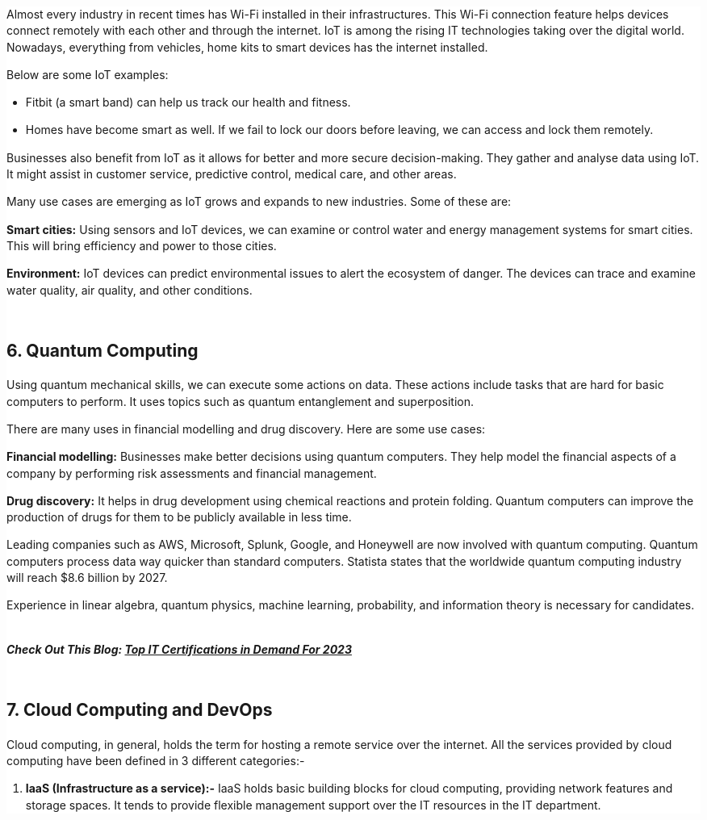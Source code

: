 Almost every industry in recent times has Wi-Fi installed in their infrastructures. This Wi-Fi connection feature helps devices connect remotely with each other and through the internet. IoT is among the rising IT technologies taking over the digital world. Nowadays, everything from vehicles, home kits to smart devices has the internet installed.

Below are some IoT examples:

- Fitbit (a smart band) can help us track our health and fitness.
  
- Homes have become smart as well. If we fail to lock our doors before leaving, we can access and lock them remotely.

Businesses also benefit from IoT as it allows for better and more secure decision-making. They gather and analyse data using IoT. It might assist in customer service, predictive control, medical care, and other areas.

Many use cases are emerging as IoT grows and expands to new industries. Some of these are:

<b>Smart cities:</b> Using sensors and IoT devices, we can examine or control water and energy management systems for smart cities. This will bring efficiency and power to those cities.

<b>Environment:</b> IoT devices can predict environmental issues to alert the ecosystem of danger. The devices can trace and examine water quality, air quality, and other conditions.  </br></br>

## 6. Quantum Computing  

Using quantum mechanical skills, we can execute some actions on data. These actions include tasks that are hard for basic computers to perform. It uses topics such as quantum entanglement and superposition.

There are many uses in financial modelling and drug discovery. Here are some use cases:

<b>Financial modelling:</b> Businesses make better decisions using quantum computers. They help model the financial aspects of a company by performing risk assessments and financial management.

<b>Drug discovery:</b> It helps in drug development using chemical reactions and protein folding. Quantum computers can improve the production of drugs for them to be publicly available in less time.

Leading companies such as AWS, Microsoft, Splunk, Google, and Honeywell are now involved with quantum computing. Quantum computers process data way quicker than standard computers. Statista states that the worldwide quantum computing industry will reach $8.6 billion by 2027.

Experience in linear algebra, quantum physics, machine learning, probability, and information theory is necessary for candidates. </br></br>

_**Check Out This Blog: <a href="https://blog.learnbay.co/it-certifications" target="_blank">Top IT Certifications in Demand For 2023</a>**_  </br></br>

## 7. Cloud Computing and DevOps   

Cloud computing, in general, holds the term for hosting a remote service over the internet. All the services provided by cloud computing have been defined in 3 different categories:-

1. <b>IaaS (Infrastructure as a service):-</b> IaaS holds basic building blocks for cloud computing, providing network features and storage spaces. It tends to provide flexible management support over the IT resources in the IT department.
